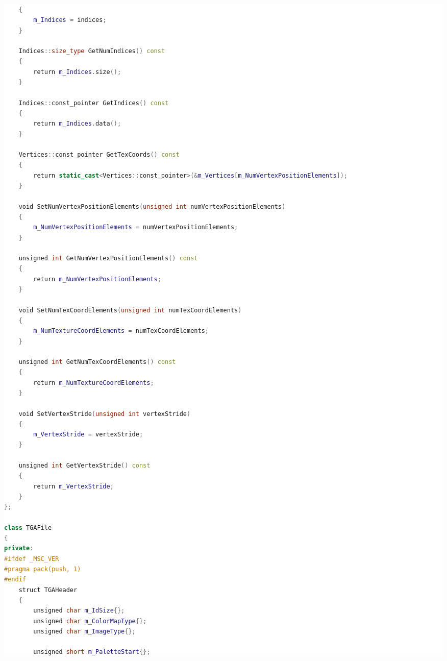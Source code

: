 ```cpp
    {
        m_Indices = indices;
    }

    Indices::size_type GetNumIndices() const
    {
        return m_Indices.size();
    }

    Indices::const_pointer GetIndices() const
    {
        return m_Indices.data();
    }

    Vertices::const_pointer GetTexCoords() const
    {
        return static_cast<Vertices::const_pointer>(&m_Vertices[m_NumVertexPositionElements]);
    }

    void SetNumVertexPositionElements(unsigned int numVertexPositionElements)
    {
        m_NumVertexPositionElements = numVertexPositionElements;
    }

    unsigned int GetNumVertexPositionElements() const
    {
        return m_NumVertexPositionElements;
    }

    void SetNumTexCoordElements(unsigned int numTexCoordElements)
    {
        m_NumTextureCoordElements = numTexCoordElements;
    }

    unsigned int GetNumTexCoordElements() const
    {
        return m_NumTextureCoordElements;
    }

    void SetVertexStride(unsigned int vertexStride)
    {
        m_VertexStride = vertexStride;
    }

    unsigned int GetVertexStride() const
    {
        return m_VertexStride;
    }
};

class TGAFile
{
private:
#ifdef _MSC_VER
#pragma pack(push, 1)
#endif
    struct TGAHeader
    {
        unsigned char m_IdSize{};
        unsigned char m_ColorMapType{};
        unsigned char m_ImageType{};

        unsigned short m_PaletteStart{};
```
